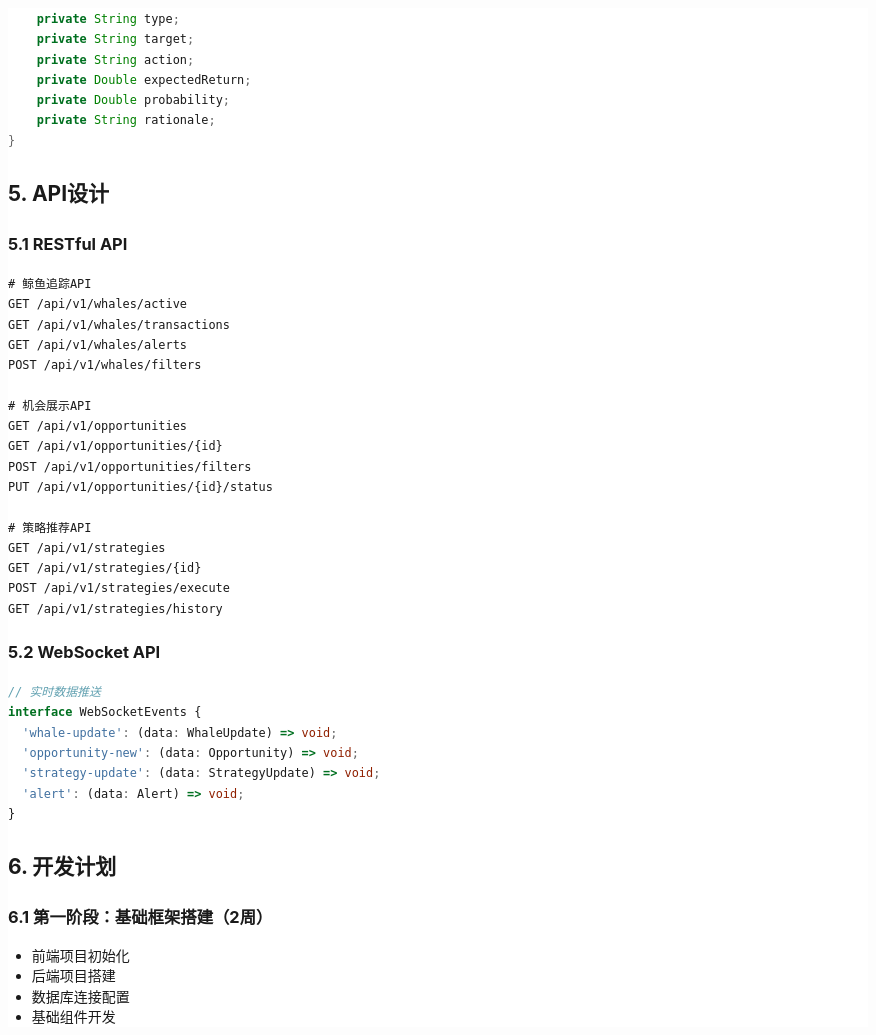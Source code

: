 ```java
    private String type;
    private String target;
    private String action;
    private Double expectedReturn;
    private Double probability;
    private String rationale;
}
```

## 5. API设计

### 5.1 RESTful API
```
# 鲸鱼追踪API
GET /api/v1/whales/active
GET /api/v1/whales/transactions
GET /api/v1/whales/alerts
POST /api/v1/whales/filters

# 机会展示API
GET /api/v1/opportunities
GET /api/v1/opportunities/{id}
POST /api/v1/opportunities/filters
PUT /api/v1/opportunities/{id}/status

# 策略推荐API
GET /api/v1/strategies
GET /api/v1/strategies/{id}
POST /api/v1/strategies/execute
GET /api/v1/strategies/history
```

### 5.2 WebSocket API
```typescript
// 实时数据推送
interface WebSocketEvents {
  'whale-update': (data: WhaleUpdate) => void;
  'opportunity-new': (data: Opportunity) => void;
  'strategy-update': (data: StrategyUpdate) => void;
  'alert': (data: Alert) => void;
}
```

## 6. 开发计划

### 6.1 第一阶段：基础框架搭建（2周）
- 前端项目初始化
- 后端项目搭建
- 数据库连接配置
- 基础组件开发
